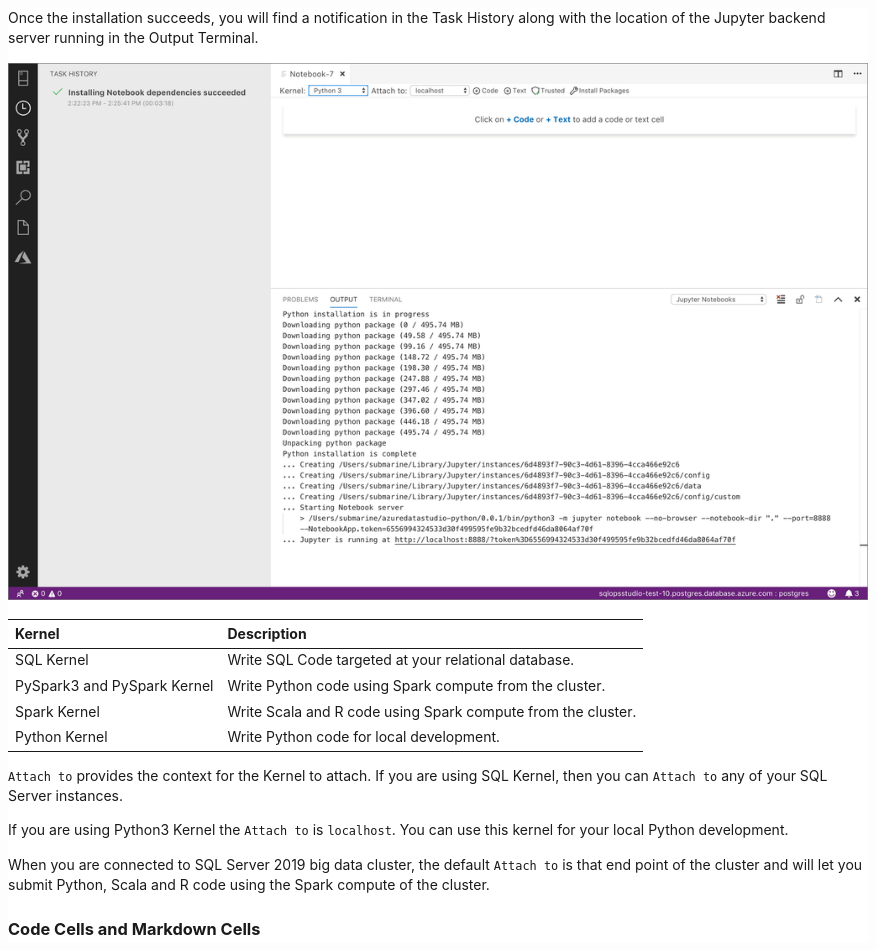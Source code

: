 Once the installation succeeds, you will find a notification in the Task History along with the location of the Jupyter backend server running in the Output Terminal.

![Jupyter backend](media/notebooks-guidance/jupyter-backend.png)

|Kernel|Description
|:-----|:-----
| SQL Kernel | Write SQL Code targeted at your relational database.
|PySpark3 and PySpark Kernel| Write Python code using Spark compute from the cluster.
|Spark Kernel|Write Scala and R code using Spark compute from the cluster.
|Python Kernel|Write Python code for local development.

`Attach to` provides the context for the Kernel to attach. If you are using SQL Kernel, then you can `Attach to` any of your SQL Server instances.

If you are using Python3 Kernel the `Attach to` is `localhost`. You can use this kernel for your local Python development.

When you are connected to SQL Server 2019 big data cluster, the default `Attach to` is that end point of the cluster and will let you submit Python, Scala and R code using the Spark compute of the cluster.

### Code Cells and Markdown Cells
